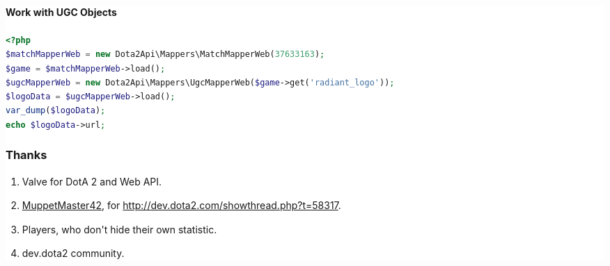 #### Work with UGC Objects
````php
<?php
$matchMapperWeb = new Dota2Api\Mappers\MatchMapperWeb(37633163);
$game = $matchMapperWeb->load();
$ugcMapperWeb = new Dota2Api\Mappers\UgcMapperWeb($game->get('radiant_logo'));
$logoData = $ugcMapperWeb->load();
var_dump($logoData);
echo $logoData->url;
````

### Thanks
1. Valve for DotA 2 and Web API.
2. [MuppetMaster42](http://dev.dota2.com/member.php?u=5137),  for http://dev.dota2.com/showthread.php?t=58317.

3. Players, who don't hide their own statistic.

4. dev.dota2 community.
